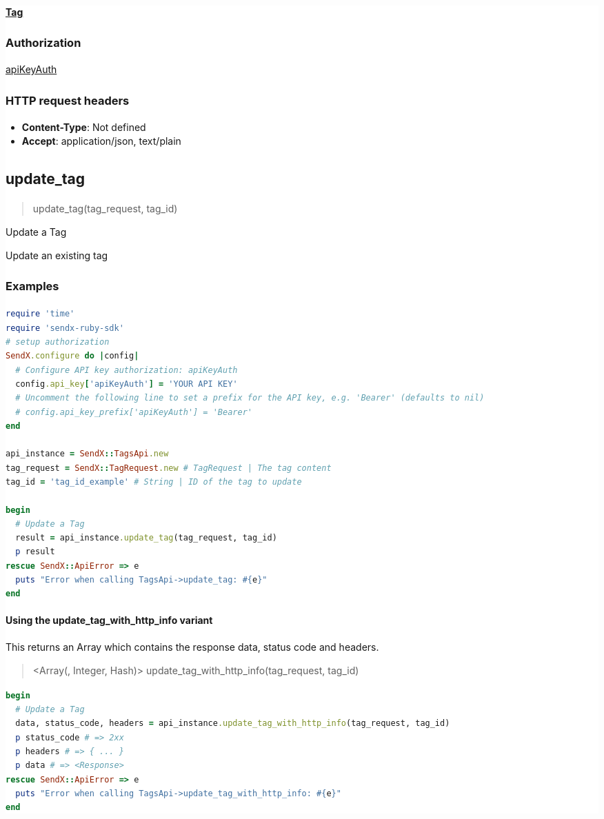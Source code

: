 [**Tag**](Tag.md)

### Authorization

[apiKeyAuth](../README.md#apiKeyAuth)

### HTTP request headers

- **Content-Type**: Not defined
- **Accept**: application/json, text/plain


## update_tag

> <Response> update_tag(tag_request, tag_id)

Update a Tag

Update an existing tag

### Examples

```ruby
require 'time'
require 'sendx-ruby-sdk'
# setup authorization
SendX.configure do |config|
  # Configure API key authorization: apiKeyAuth
  config.api_key['apiKeyAuth'] = 'YOUR API KEY'
  # Uncomment the following line to set a prefix for the API key, e.g. 'Bearer' (defaults to nil)
  # config.api_key_prefix['apiKeyAuth'] = 'Bearer'
end

api_instance = SendX::TagsApi.new
tag_request = SendX::TagRequest.new # TagRequest | The tag content
tag_id = 'tag_id_example' # String | ID of the tag to update

begin
  # Update a Tag
  result = api_instance.update_tag(tag_request, tag_id)
  p result
rescue SendX::ApiError => e
  puts "Error when calling TagsApi->update_tag: #{e}"
end
```

#### Using the update_tag_with_http_info variant

This returns an Array which contains the response data, status code and headers.

> <Array(<Response>, Integer, Hash)> update_tag_with_http_info(tag_request, tag_id)

```ruby
begin
  # Update a Tag
  data, status_code, headers = api_instance.update_tag_with_http_info(tag_request, tag_id)
  p status_code # => 2xx
  p headers # => { ... }
  p data # => <Response>
rescue SendX::ApiError => e
  puts "Error when calling TagsApi->update_tag_with_http_info: #{e}"
end
```
